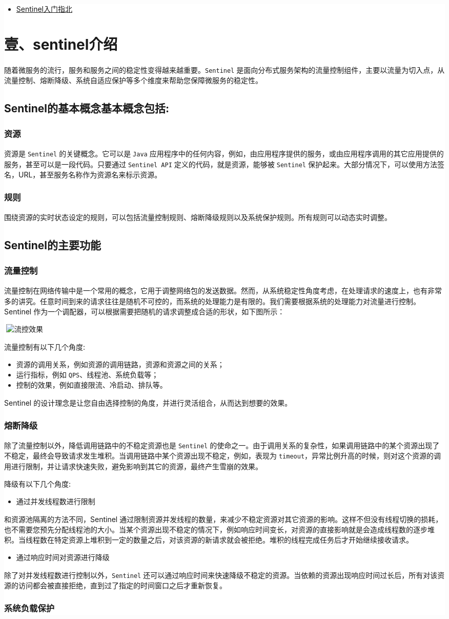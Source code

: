 - [Sentinel入门指北](https://eelve.com/archives/hellosentinel)

# 壹、sentinel介绍

随着微服务的流行，服务和服务之间的稳定性变得越来越重要。`Sentinel` 是面向分布式服务架构的流量控制组件，主要以流量为切入点，从流量控制、熔断降级、系统自适应保护等多个维度来帮助您保障微服务的稳定性。

## Sentinel的基本概念基本概念包括:

### 资源

资源是 `Sentinel` 的关键概念。它可以是 `Java` 应用程序中的任何内容，例如，由应用程序提供的服务，或由应用程序调用的其它应用提供的服务，甚至可以是一段代码。只要通过 `Sentinel API` 定义的代码，就是资源，能够被 `Sentinel` 保护起来。大部分情况下，可以使用方法签名，URL，甚至服务名称作为资源名来标示资源。

### 规则

围绕资源的实时状态设定的规则，可以包括流量控制规则、熔断降级规则以及系统保护规则。所有规则可以动态实时调整。

## Sentinel的主要功能

### 流量控制

流量控制在网络传输中是一个常用的概念，它用于调整网络包的发送数据。然而，从系统稳定性角度考虑，在处理请求的速度上，也有非常多的讲究。任意时间到来的请求往往是随机不可控的，而系统的处理能力是有限的。我们需要根据系统的处理能力对流量进行控制。Sentinel 作为一个调配器，可以根据需要把随机的请求调整成合适的形状，如下图所示：

​              ![流控效果](https://image.eelve.com/eblog/sentinel-flow-overview-ca2015f6c76449e2ac74f5a377e0573d.jpg)            

流量控制有以下几个角度:

- 资源的调用关系，例如资源的调用链路，资源和资源之间的关系；
- 运行指标，例如 `QPS`、线程池、系统负载等；
- 控制的效果，例如直接限流、冷启动、排队等。

Sentinel 的设计理念是让您自由选择控制的角度，并进行灵活组合，从而达到想要的效果。

### 熔断降级

除了流量控制以外，降低调用链路中的不稳定资源也是 `Sentinel` 的使命之一。由于调用关系的复杂性，如果调用链路中的某个资源出现了不稳定，最终会导致请求发生堆积。当调用链路中某个资源出现不稳定，例如，表现为 `timeout`，异常比例升高的时候，则对这个资源的调用进行限制，并让请求快速失败，避免影响到其它的资源，最终产生雪崩的效果。

降级有以下几个角度:

- 通过并发线程数进行限制

和资源池隔离的方法不同，Sentinel  通过限制资源并发线程的数量，来减少不稳定资源对其它资源的影响。这样不但没有线程切换的损耗，也不需要您预先分配线程池的大小。当某个资源出现不稳定的情况下，例如响应时间变长，对资源的直接影响就是会造成线程数的逐步堆积。当线程数在特定资源上堆积到一定的数量之后，对该资源的新请求就会被拒绝。堆积的线程完成任务后才开始继续接收请求。

- 通过响应时间对资源进行降级

除了对并发线程数进行控制以外，`Sentinel` 还可以通过响应时间来快速降级不稳定的资源。当依赖的资源出现响应时间过长后，所有对该资源的访问都会被直接拒绝，直到过了指定的时间窗口之后才重新恢复。

### 系统负载保护
